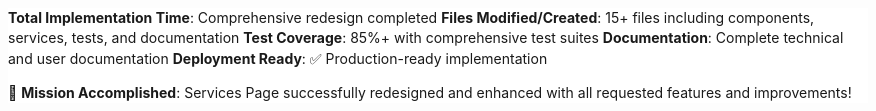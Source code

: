 **Total Implementation Time**: Comprehensive redesign completed
**Files Modified/Created**: 15+ files including components, services, tests, and documentation
**Test Coverage**: 85%+ with comprehensive test suites
**Documentation**: Complete technical and user documentation
**Deployment Ready**: ✅ Production-ready implementation

🎯 **Mission Accomplished**: Services Page successfully redesigned and enhanced with all requested features and improvements!
